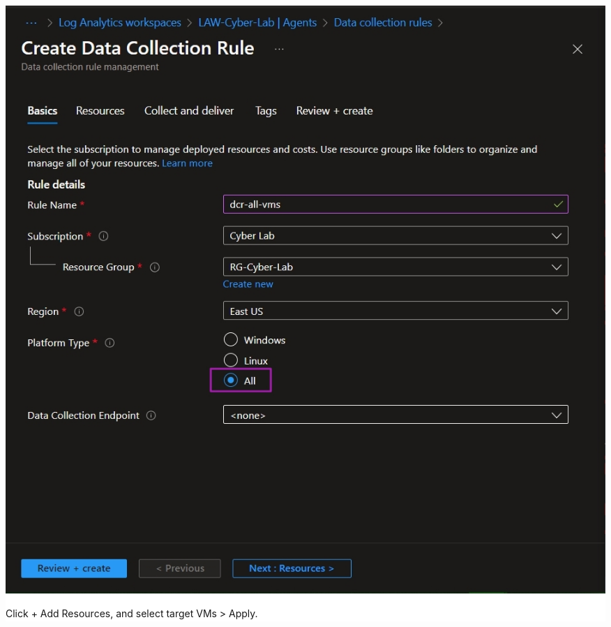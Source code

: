 ![Create DCR wizard](assets/images/soc-honeynet/add-data-collection-003.jpg)

Click + Add Resources, and select target VMs > Apply.
